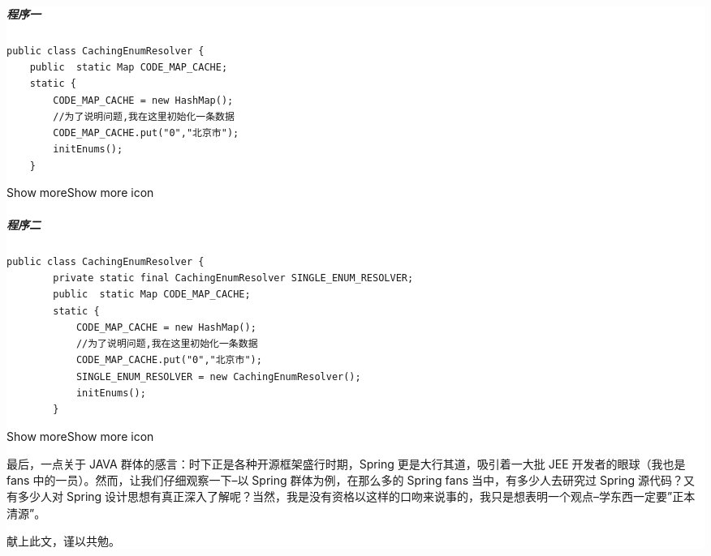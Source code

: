 ##### 程序一

```
public class CachingEnumResolver {
    public  static Map CODE_MAP_CACHE;
    static {
        CODE_MAP_CACHE = new HashMap();
        //为了说明问题,我在这里初始化一条数据
        CODE_MAP_CACHE.put("0","北京市");
        initEnums();
    }

```

Show moreShow more icon

##### 程序二

```
public class CachingEnumResolver {
        private static final CachingEnumResolver SINGLE_ENUM_RESOLVER;
        public  static Map CODE_MAP_CACHE;
        static {
            CODE_MAP_CACHE = new HashMap();
            //为了说明问题,我在这里初始化一条数据
            CODE_MAP_CACHE.put("0","北京市");
            SINGLE_ENUM_RESOLVER = new CachingEnumResolver();
            initEnums();
        }

```

Show moreShow more icon

最后，一点关于 JAVA 群体的感言：时下正是各种开源框架盛行时期，Spring 更是大行其道，吸引着一大批 JEE 开发者的眼球（我也是 fans 中的一员）。然而，让我们仔细观察一下–以 Spring 群体为例，在那么多的 Spring fans 当中，有多少人去研究过 Spring 源代码？又有多少人对 Spring 设计思想有真正深入了解呢？当然，我是没有资格以这样的口吻来说事的，我只是想表明一个观点–学东西一定要”正本清源”。

献上此文，谨以共勉。